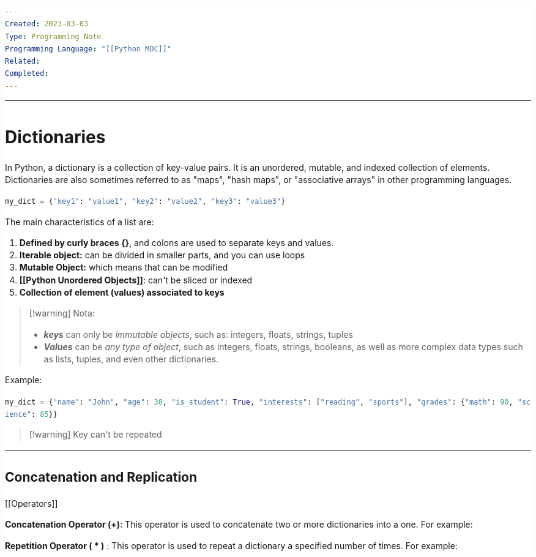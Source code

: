 ```yaml
---
Created: 2023-03-03
Type: Programming Note
Programming Language: "[[Python MOC]]"
Related: 
Completed:
---
```

---
# Dictionaries 
In Python, a dictionary is a collection of key-value pairs. It is an unordered, mutable, and indexed collection of elements. 
Dictionaries are also sometimes referred to as "maps", "hash maps", or "associative arrays" in other programming languages.

```python
my_dict = {"key1": "value1", "key2": "value2", "key3": "value3"}
```

The main characteristics of a list are:
1. **Defined  by curly braces {}**, and colons are used to separate keys and values.
3. **Iterable object:** can be divided in smaller parts, and you can use loops
4. **Mutable Object:** which means that can be modified
5. **[[Python Unordered Objects]]**: can't be sliced or indexed 
7. **Collection of element (values) associated to keys**

>[!warning] Nota:
> - ***keys*** can only be *immutable objects*, such as: integers, floats, strings, tuples
> - ***Values*** can be *any type of object*, such as integers, floats, strings, booleans, as well as more complex data types such as lists, tuples, and even other dictionaries.

Example:
```python
my_dict = {"name": "John", "age": 30, "is_student": True, "interests": ["reading", "sports"], "grades": {"math": 90, "science": 85}}
```

> [!warning] Key can't be repeated
>
---

## Concatenation and Replication 
[[Operators]]

**Concatenation Operator (+)**: This operator is used to concatenate two or more dictionaries into a one. For example:

```python

```

**Repetition Operator  ( * )** : This operator is used to repeat a dictionary a specified number of times. For example:
